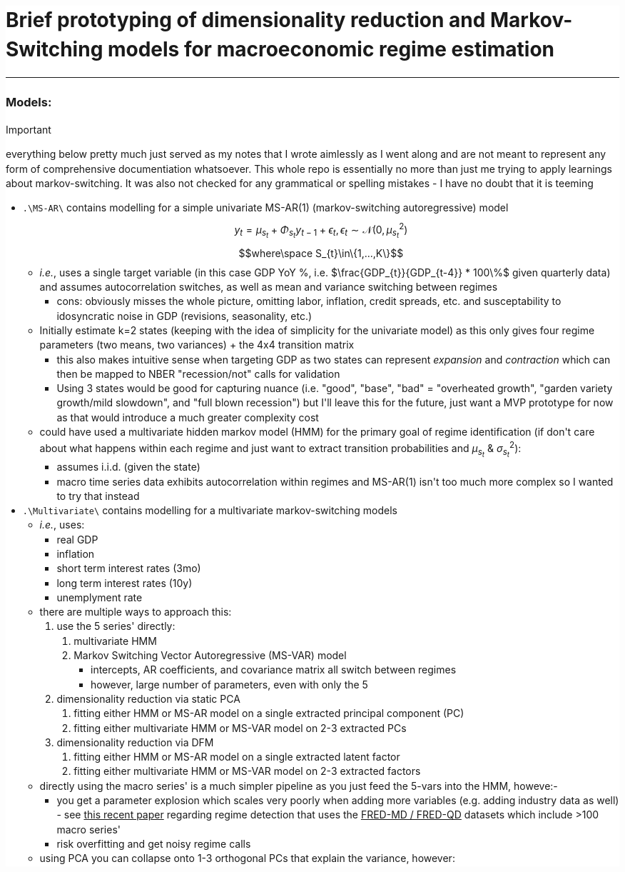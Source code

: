 # Brief prototyping of dimensionality reduction and Markov-Switching models for macroeconomic regime estimation


---
### Models:
>[!IMPORTANT]
>everything below pretty much just served as my notes that I wrote aimlessly as I went along and are not meant to represent any form of comprehensive documentiation whatsoever. This whole repo is essentially no more than just me trying to apply learnings about markov-switching. It was also not checked for any grammatical or spelling mistakes - I have no doubt that it is teeming
- ```.\MS-AR\``` contains modelling for a simple univariate MS-AR(1) (markov-switching autoregressive) model
  $$y_t = \mu_{s_{t}} + \Phi_{s_{t}}y_{t-1} + \epsilon_t, \epsilon_t \sim \mathcal{N}(0,\mu^2_{s_{t}})$$
  $$where\space S_{t}\in\{1,...,K\}$$
  - *i.e.*, uses a single target variable (in this case GDP YoY %, i.e. $\frac{GDP_{t}}{GDP_{t-4}} * 100\%$ given quarterly data) and assumes autocorrelation switches, as well as mean and variance switching between regimes 
    - cons: obviously misses the whole picture, omitting labor, inflation, credit spreads, etc. and susceptability to idosyncratic noise in GDP (revisions, seasonality, etc.)
  - Initially estimate k=2 states (keeping with the idea of simplicity for the univariate model) as this only gives four regime parameters (two means, two variances) + the 4x4 transition matrix
    - this also makes intuitive sense when targeting GDP as two states can represent *expansion* and *contraction* which can then be mapped to NBER "recession/not" calls for validation
    - Using 3 states would be good for capturing nuance (i.e. "good", "base", "bad" = "overheated growth", "garden variety growth/mild slowdown", and "full blown recession") but I'll leave this for the future, just want a MVP prototype for now as that would introduce a much greater complexity cost
  - could have used a multivariate hidden markov model (HMM) for the primary goal of regime identification (if don't care about what happens within each regime and just want to extract transition probabilities and $\mu_{s_{t}}$ & $\sigma^2_{s_{t}}$):
    - assumes i.i.d. (given the state)
    - macro time series data exhibits autocorrelation within regimes and MS-AR(1) isn't too much more complex so I wanted to try that instead
- ```.\Multivariate\``` contains modelling for a multivariate markov-switching models
  - *i.e.*, uses:
    - real GDP
    - inflation
    - short term interest rates (3mo)
    - long term interest rates (10y)
    - unemplyment rate
  - there are multiple ways to approach this:
    1. use the 5 series' directly:
       1. multivariate HMM  
       2. Markov Switching Vector Autoregressive (MS-VAR) model
          - intercepts, AR coefficients, and covariance matrix all switch between regimes
          - however, large number of parameters, even with only the 5
    2. dimensionality reduction via static PCA
       1. fitting either HMM or MS-AR model on a single extracted principal component (PC)
       2. fitting either multivariate HMM or MS-VAR model on 2-3 extracted PCs 
    3. dimensionality reduction via DFM
       1. fitting either HMM or MS-AR model on a single extracted latent factor
       2. fitting either multivariate HMM or MS-VAR model on 2-3 extracted factors
  - directly using the macro series' is a much simpler pipeline as you just feed the 5-vars into the HMM, howeve:-
    - you get a parameter explosion which scales very poorly when adding more variables (e.g. adding industry data as well) - see [this recent paper](https://arxiv.org/abs/2503.11499) regarding regime detection that uses the [FRED-MD / FRED-QD](https://www.stlouisfed.org/research/economists/mccracken/fred-databases) datasets which include >100 macro series'
    - risk overfitting and get noisy regime calls
  - using PCA you can collapse onto 1-3 orthogonal PCs that explain the variance, however: